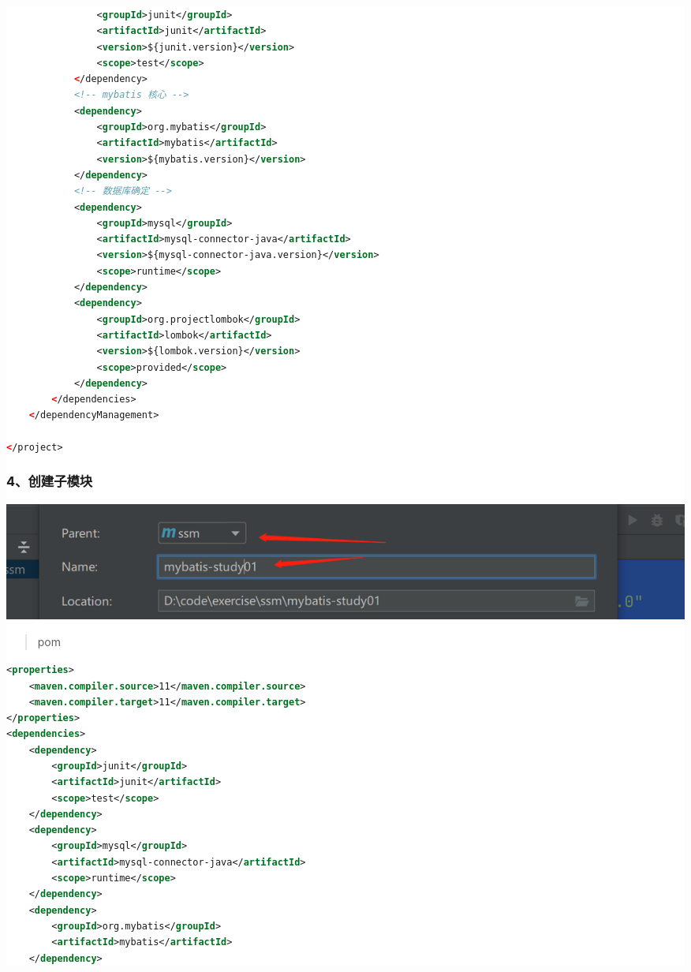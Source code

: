 ```xml
                <groupId>junit</groupId>
                <artifactId>junit</artifactId>
                <version>${junit.version}</version>
                <scope>test</scope>
            </dependency>
            <!-- mybatis 核心 -->
            <dependency>
                <groupId>org.mybatis</groupId>
                <artifactId>mybatis</artifactId>
                <version>${mybatis.version}</version>
            </dependency>
            <!-- 数据库确定 -->
            <dependency>
                <groupId>mysql</groupId>
                <artifactId>mysql-connector-java</artifactId>
                <version>${mysql-connector-java.version}</version>
                <scope>runtime</scope>
            </dependency>
            <dependency>
                <groupId>org.projectlombok</groupId>
                <artifactId>lombok</artifactId>
                <version>${lombok.version}</version>
                <scope>provided</scope>
            </dependency>
        </dependencies>
    </dependencyManagement>

</project>
```

### 4、创建子模块

![img](./img/1713933015557-5a1cce5e-4cc9-4bf3-b952-cea564acc792.png)

> pom

```xml
<properties>
    <maven.compiler.source>11</maven.compiler.source>
    <maven.compiler.target>11</maven.compiler.target>
</properties>
<dependencies>
    <dependency>
        <groupId>junit</groupId>
        <artifactId>junit</artifactId>
        <scope>test</scope>
    </dependency>
    <dependency>
        <groupId>mysql</groupId>
        <artifactId>mysql-connector-java</artifactId>
        <scope>runtime</scope>
    </dependency>
    <dependency>
        <groupId>org.mybatis</groupId>
        <artifactId>mybatis</artifactId>
    </dependency>
```
